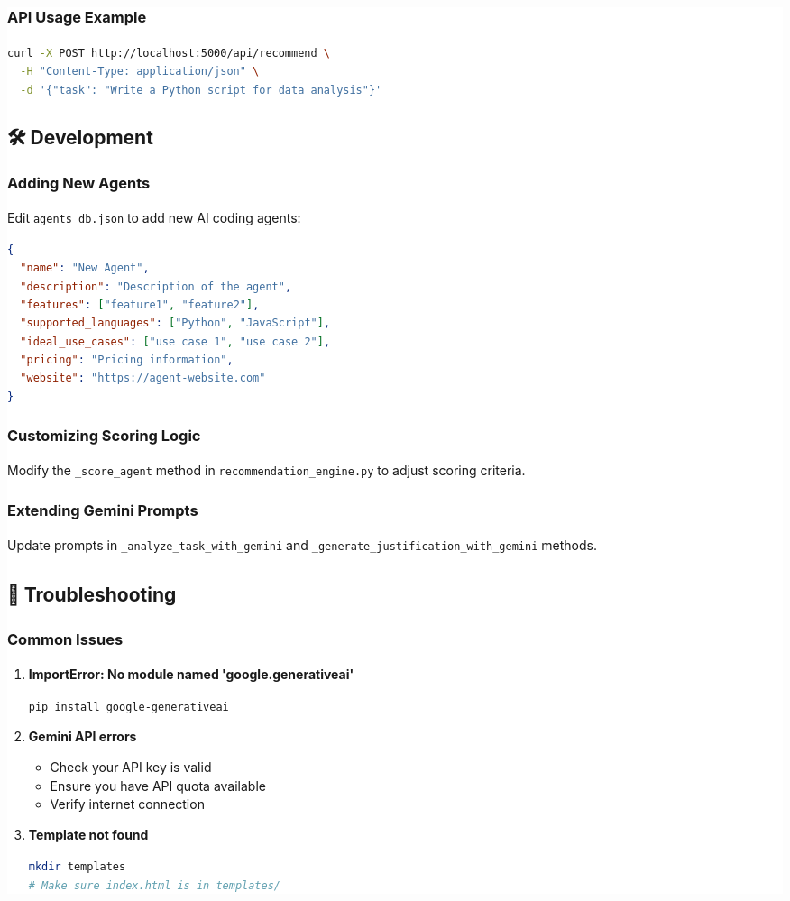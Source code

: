 ### API Usage Example

```bash
curl -X POST http://localhost:5000/api/recommend \
  -H "Content-Type: application/json" \
  -d '{"task": "Write a Python script for data analysis"}'
```

## 🛠️ Development

### Adding New Agents

Edit `agents_db.json` to add new AI coding agents:

```json
{
  "name": "New Agent",
  "description": "Description of the agent",
  "features": ["feature1", "feature2"],
  "supported_languages": ["Python", "JavaScript"],
  "ideal_use_cases": ["use case 1", "use case 2"],
  "pricing": "Pricing information",
  "website": "https://agent-website.com"
}
```

### Customizing Scoring Logic

Modify the `_score_agent` method in `recommendation_engine.py` to adjust scoring criteria.

### Extending Gemini Prompts

Update prompts in `_analyze_task_with_gemini` and `_generate_justification_with_gemini` methods.

## 🚨 Troubleshooting

### Common Issues

1. **ImportError: No module named 'google.generativeai'**

   ```bash
   pip install google-generativeai
   ```

2. **Gemini API errors**

   - Check your API key is valid
   - Ensure you have API quota available
   - Verify internet connection

3. **Template not found**

   ```bash
   mkdir templates
   # Make sure index.html is in templates/
   ```
